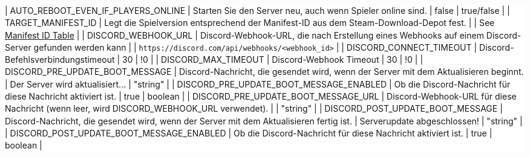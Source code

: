 | AUTO_REBOOT_EVEN_IF_PLAYERS_ONLINE         | Starten Sie den Server neu, auch wenn Spieler online sind.                                                                                                                                                                    | false                                                                                                                | true/false                                                                                                                                                      |
| TARGET_MANIFEST_ID                         | Legt die Spielversion entsprechend der Manifest-ID aus dem Steam-Download-Depot fest.                                                                                                                                         |                                                                                                                      | See [Manifest ID Table](https://palworld-server-docker.loef.dev/guides/pinning-game-version#version-to-manifest-id-table)                                       |
| DISCORD_WEBHOOK_URL                        | Discord-Webhook-URL, die nach Erstellung eines Webhooks auf einem Discord-Server gefunden werden kann                                                                                                                         |                                                                                                                      | `https://discord.com/api/webhooks/<webhook_id>`                                                                                                                 |
| DISCORD_CONNECT_TIMEOUT                    | Discord-Befehlsverbindungstimeout                                                                                                                                                                                             | 30                                                                                                                   | !0                                                                                                                                                              |
| DISCORD_MAX_TIMEOUT                        | Discord-Webhook Timeout                                                                                                                                                                                                       | 30                                                                                                                   | !0                                                                                                                                                              |
| DISCORD_PRE_UPDATE_BOOT_MESSAGE            | Discord-Nachricht, die gesendet wird, wenn der Server mit dem Aktualisieren beginnt.                                                                                                                                          | Der Server wird aktualisiert...                                                                                      | "string"                                                                                                                                                        |
| DISCORD_PRE_UPDATE_BOOT_MESSAGE_ENABLED    | Ob die Discord-Nachricht für diese Nachricht aktiviert ist.                                                                                                                                                                   | true                                                                                                                 | boolean                                                                                                                                                         |
| DISCORD_PRE_UPDATE_BOOT_MESSAGE_URL        | Discord-Webhook-URL für diese Nachricht (wenn leer, wird DISCORD_WEBHOOK_URL verwendet).                                                                                                                                      |                                                                                                                      | "string"                                                                                                                                                        |
| DISCORD_POST_UPDATE_BOOT_MESSAGE           | Discord-Nachricht, die gesendet wird, wenn der Server mit dem Aktualisieren fertig ist.                                                                                                                                       | Serverupdate abgeschlossen!                                                                                          | "string"                                                                                                                                                        |
| DISCORD_POST_UPDATE_BOOT_MESSAGE_ENABLED   | Ob die Discord-Nachricht für diese Nachricht aktiviert ist.                                                                                                                                                                   | true                                                                                                                 | boolean                                                                                                                                                         |